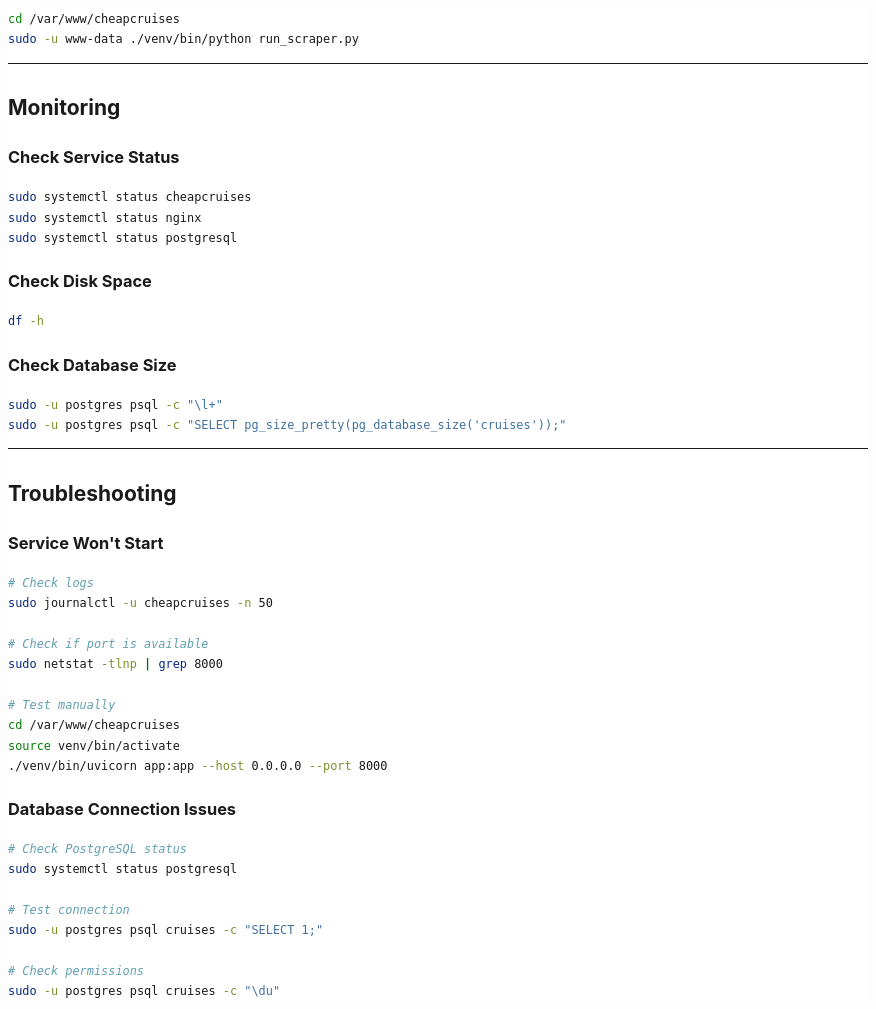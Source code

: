 ```bash
cd /var/www/cheapcruises
sudo -u www-data ./venv/bin/python run_scraper.py
```

---

## Monitoring

### Check Service Status

```bash
sudo systemctl status cheapcruises
sudo systemctl status nginx
sudo systemctl status postgresql
```

### Check Disk Space

```bash
df -h
```

### Check Database Size

```bash
sudo -u postgres psql -c "\l+"
sudo -u postgres psql -c "SELECT pg_size_pretty(pg_database_size('cruises'));"
```

---

## Troubleshooting

### Service Won't Start

```bash
# Check logs
sudo journalctl -u cheapcruises -n 50

# Check if port is available
sudo netstat -tlnp | grep 8000

# Test manually
cd /var/www/cheapcruises
source venv/bin/activate
./venv/bin/uvicorn app:app --host 0.0.0.0 --port 8000
```

### Database Connection Issues

```bash
# Check PostgreSQL status
sudo systemctl status postgresql

# Test connection
sudo -u postgres psql cruises -c "SELECT 1;"

# Check permissions
sudo -u postgres psql cruises -c "\du"
```
